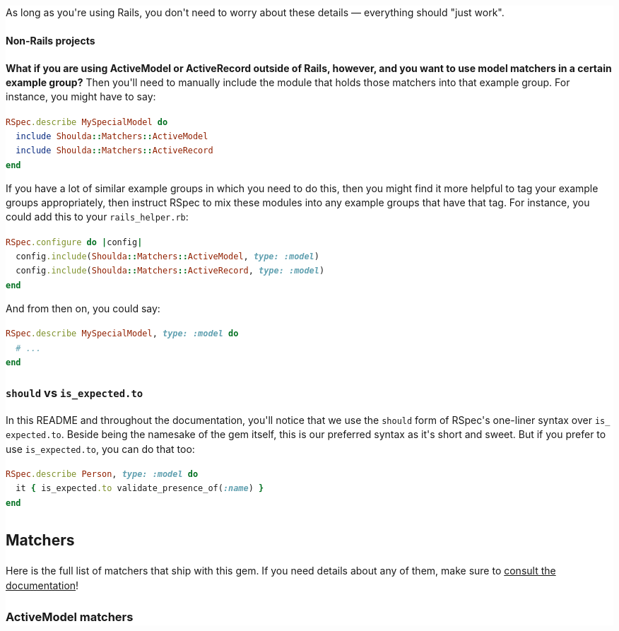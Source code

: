 As long as you're using Rails, you don't need to worry about these details —
everything should "just work".

#### Non-Rails projects

**What if you are using ActiveModel or ActiveRecord outside of Rails, however,
and you want to use model matchers in a certain example group?** Then you'll
need to manually include the module that holds those matchers into that example
group. For instance, you might have to say:

``` ruby
RSpec.describe MySpecialModel do
  include Shoulda::Matchers::ActiveModel
  include Shoulda::Matchers::ActiveRecord
end
```

If you have a lot of similar example groups in which you need to do this, then
you might find it more helpful to tag your example groups appropriately, then
instruct RSpec to mix these modules into any example groups that have that tag.
For instance, you could add this to your `rails_helper.rb`:

```ruby
RSpec.configure do |config|
  config.include(Shoulda::Matchers::ActiveModel, type: :model)
  config.include(Shoulda::Matchers::ActiveRecord, type: :model)
end
```

And from then on, you could say:

```ruby
RSpec.describe MySpecialModel, type: :model do
  # ...
end
```

### `should` vs `is_expected.to`

In this README and throughout the documentation, you'll notice that we use the
`should` form of RSpec's one-liner syntax over `is_expected.to`. Beside being
the namesake of the gem itself, this is our preferred syntax as it's short and
sweet. But if you prefer to use `is_expected.to`, you can do that too:

```ruby
RSpec.describe Person, type: :model do
  it { is_expected.to validate_presence_of(:name) }
end
```

## Matchers

Here is the full list of matchers that ship with this gem. If you need details
about any of them, make sure to [consult the documentation][rubydocs]!

### ActiveModel matchers


[version-badge]: https://img.shields.io/gem/v/shoulda-matchers.svg
[rubygems]: https://rubygems.org/gems/shoulda-matchers
[github-actions-badge]: https://img.shields.io/github/actions/workflow/status/thoughtbot/shoulda-matchers/ci.yml?branch=main
[github-actions]: https://github.com/thoughtbot/shoulda-matchers/actions
[downloads-total]: https://img.shields.io/gem/dt/shoulda-matchers.svg
[downloads-badge]: https://img.shields.io/gem/dtv/shoulda-matchers.svg
[downloads-badge]: https://img.shields.io/gem/dtv/shoulda-matchers.svg
[logo]: https://matchers.shoulda.io/images/shoulda-matchers-logo.png
[website]: https://matchers.shoulda.io/
[rubydocs]: https://matchers.shoulda.io/docs
[changelog]: CHANGELOG.md
[Shoulda]: https://github.com/thoughtbot/shoulda
[new-issue]: https://github.com/thoughtbot/shoulda-matchers/issues/new
[shoulda-matchers-cucumber]: https://github.com/majioa/shoulda-matchers-cucumber
[v3.1.3]: https://github.com/thoughtbot/shoulda-matchers/tree/v3.1.3
[v4.5.1]: https://github.com/thoughtbot/shoulda-matchers/tree/v4.5.1
[mcmire]: https://github.com/mcmire
[guialbuk]: https://github.com/guialbuk
[VSPPedro]: https://github.com/VSPPedro
[thoughtbot-website]: https://thoughtbot.com
[thoughtbot-logo]: https://presskit.thoughtbot.com/images/thoughtbot-logo-for-readmes.svg
[community]: https://thoughtbot.com/community?utm_source=github
[hire]: https://thoughtbot.com?utm_source=github